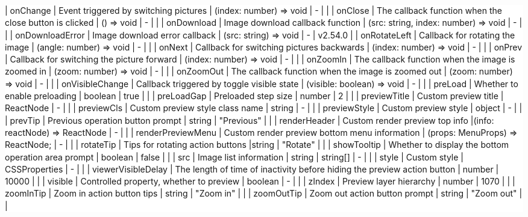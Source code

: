 | onChange         | Event triggered by switching pictures                                                                                                                                    | (index: number) => void | - | |
| onClose          | The callback function when the close button is clicked                                                                                                                   | () => void | - | |
| onDownload       | Image download callback function                                                                                                                                         | (src: string, index: number) => void | - | |
| onDownloadError     | Image download error callback                                                                                                                                | (src: string) => void | - | v2.54.0 |
| onRotateLeft     | Callback for rotating the image                                                                                                                                          | (angle: number) => void | - | |
| onNext           | Callback for switching pictures backwards                                                                                                                                | (index: number) => void | - | |
| onPrev           | Callback for switching the picture forward                                                                                                                               | (index: number) => void | - | |
| onZoomIn         | The callback function when the image is zoomed in                                                                                                                        | (zoom: number) => void | - | |
| onZoomOut        | The callback function when the image is zoomed out                                                                                                                       | (zoom: number) => void | - | |
| onVisibleChange  | Callback triggered by toggle visible state                                                                                                                               | (visible: boolean) => void  | - | |
| preLoad          | Whether to enable preloading                                                                                                                                             | boolean | true | |
| preLoadGap       | Preloaded step size                                                                                                                                                      | number         | 2 | |
| previewTitle     | Custom preview title                                                                                                                                                     | ReactNode      | - | |
| previewCls        | Custom preview style class name                                                                                                                                       | string           | - | |
| previewStyle        | Custom preview style                                                                                                                                       | object           | - | |
| prevTip          | Previous operation button prompt                                                                                                                                         | string  | "Previous" | |
| renderHeader     | Custom render preview top info                                                                                                                                           |(info: reactNode) => ReactNode  | - | |
| renderPreviewMenu | Custom render preview bottom menu information                                                                                                                            | (props: MenuProps) => ReactNode; | - | |
| rotateTip        | Tips for rotating action buttons                                                                                                                                         |string        | "Rotate" | |
| showTooltip      | Whether to display the bottom operation area prompt                                                                                                                      | boolean | false | |
| src              | Image list information                                                                                                                                                   | string \| string[] | - | |
| style            | Custom style                                                                                                                                                             | CSSProperties   | - | |
| viewerVisibleDelay | The length of time of inactivity before hiding the preview action button                                                                                                 | number | 10000 | |
| visible          | Controlled property, whether to preview                                                                                                                                  | boolean | - | |
| zIndex           | Preview layer hierarchy                                                                                                                                                  | number        | 1070 | |
| zoomInTip        | Zoom in action button tips                                                                                                                                               | string | "Zoom in" | |
| zoomOutTip       | Zoom out action button prompt                                                                                                                                            | string | "Zoom out" | |